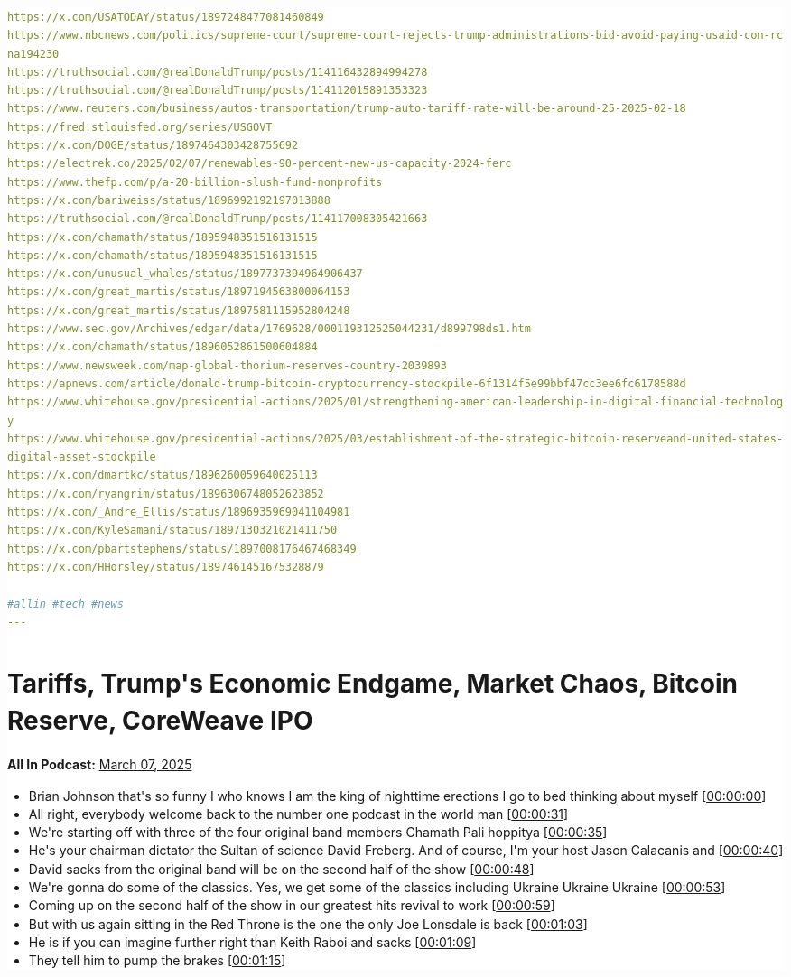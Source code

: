```yaml
https://x.com/USATODAY/status/1897248477081460849
https://www.nbcnews.com/politics/supreme-court/supreme-court-rejects-trump-administrations-bid-avoid-paying-usaid-con-rcna194230
https://truthsocial.com/@realDonaldTrump/posts/114116432894994278
https://truthsocial.com/@realDonaldTrump/posts/114112015891353323
https://www.reuters.com/business/autos-transportation/trump-auto-tariff-rate-will-be-around-25-2025-02-18
https://fred.stlouisfed.org/series/USGOVT
https://x.com/DOGE/status/1897464303428755692
https://electrek.co/2025/02/07/renewables-90-percent-new-us-capacity-2024-ferc
https://www.thefp.com/p/a-20-billion-slush-fund-nonprofits
https://x.com/bariweiss/status/1896992192197013888
https://truthsocial.com/@realDonaldTrump/posts/114117008305421663
https://x.com/chamath/status/1895948351516131515
https://x.com/chamath/status/1895948351516131515
https://x.com/unusual_whales/status/1897737394964906437
https://x.com/great_martis/status/1897194563800064153
https://x.com/great_martis/status/1897581115952804248
https://www.sec.gov/Archives/edgar/data/1769628/000119312525044231/d899798ds1.htm
https://x.com/chamath/status/1896052861500604884
https://www.newsweek.com/map-global-thorium-reserves-country-2039893
https://apnews.com/article/donald-trump-bitcoin-cryptocurrency-stockpile-6f1314f5e99bbf47cc3ee6fc6178588d
https://www.whitehouse.gov/presidential-actions/2025/01/strengthening-american-leadership-in-digital-financial-technology
https://www.whitehouse.gov/presidential-actions/2025/03/establishment-of-the-strategic-bitcoin-reserveand-united-states-digital-asset-stockpile
https://x.com/dmartkc/status/1896260059640025113
https://x.com/ryangrim/status/1896306748052623852
https://x.com/_Andre_Ellis/status/1896935969041104981
https://x.com/KyleSamani/status/1897130321021411750
https://x.com/pbartstephens/status/1897008176467468349
https://x.com/HHorsley/status/1897461451675328879

#allin #tech #news
---
```


# Tariffs, Trump's Economic Endgame, Market Chaos, Bitcoin Reserve, CoreWeave IPO
**All In Podcast:** [March 07, 2025](https://www.youtube.com/watch?v=RBoGJlpSdpY)
*  Brian Johnson that's so funny I who knows I am the king of nighttime erections I go to bed thinking about myself [[00:00:00](https://www.youtube.com/watch?v=RBoGJlpSdpY&t=0.0s)]
*  All right, everybody welcome back to the number one podcast in the world man [[00:00:31](https://www.youtube.com/watch?v=RBoGJlpSdpY&t=31.0s)]
*  We're starting off with three of the four original band members Chamath Pali hoppitya [[00:00:35](https://www.youtube.com/watch?v=RBoGJlpSdpY&t=35.68s)]
*  He's your chairman dictator the Sultan of science David Freberg. And of course, I'm your host Jason Calacanis and [[00:00:40](https://www.youtube.com/watch?v=RBoGJlpSdpY&t=40.519999999999996s)]
*  David sacks from the original band will be on the second half of the show [[00:00:48](https://www.youtube.com/watch?v=RBoGJlpSdpY&t=48.519999999999996s)]
*  We're gonna do some of the classics. Yes, we get some of the classics including Ukraine Ukraine Ukraine [[00:00:53](https://www.youtube.com/watch?v=RBoGJlpSdpY&t=53.82s)]
*  Coming up on the second half of the show in our greatest hits revival to work [[00:00:59](https://www.youtube.com/watch?v=RBoGJlpSdpY&t=59.44s)]
*  But with us again sitting in the Red Throne is the one the only Joe Lonsdale is back [[00:01:03](https://www.youtube.com/watch?v=RBoGJlpSdpY&t=63.36s)]
*  He is if you can imagine further right than Keith Raboi and sacks [[00:01:09](https://www.youtube.com/watch?v=RBoGJlpSdpY&t=69.8s)]
*  They tell him to pump the brakes [[00:01:15](https://www.youtube.com/watch?v=RBoGJlpSdpY&t=75.56s)]